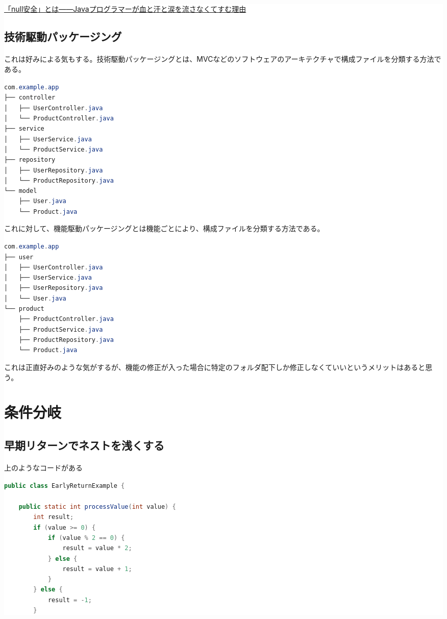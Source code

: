 
[「null安全」とは――Javaプログラマーが血と汗と涙を流さなくてすむ理由](https://atmarkit.itmedia.co.jp/ait/articles/1803/15/news012.html)

## 技術駆動パッケージング

これは好みによる気もする。技術駆動パッケージングとは、MVCなどのソフトウェアのアーキテクチャで構成ファイルを分類する方法である。

```java
com.example.app
├── controller
│   ├── UserController.java
│   └── ProductController.java
├── service
│   ├── UserService.java
│   └── ProductService.java
├── repository
│   ├── UserRepository.java
│   └── ProductRepository.java
└── model
    ├── User.java
    └── Product.java

```

これに対して、機能駆動パッケージングとは機能ごとにより、構成ファイルを分類する方法である。

```java
com.example.app
├── user
│   ├── UserController.java
│   ├── UserService.java
│   ├── UserRepository.java
│   └── User.java
└── product
    ├── ProductController.java
    ├── ProductService.java
    ├── ProductRepository.java
    └── Product.java

```

これは正直好みのような気がするが、機能の修正が入った場合に特定のフォルダ配下しか修正しなくていいというメリットはあると思う。




# 条件分岐

## 早期リターンでネストを浅くする

上のようなコードがある

```java
public class EarlyReturnExample {

    public static int processValue(int value) {
        int result;
        if (value >= 0) {
            if (value % 2 == 0) {
                result = value * 2;
            } else {
                result = value + 1;
            }
        } else {
            result = -1;
        }
```